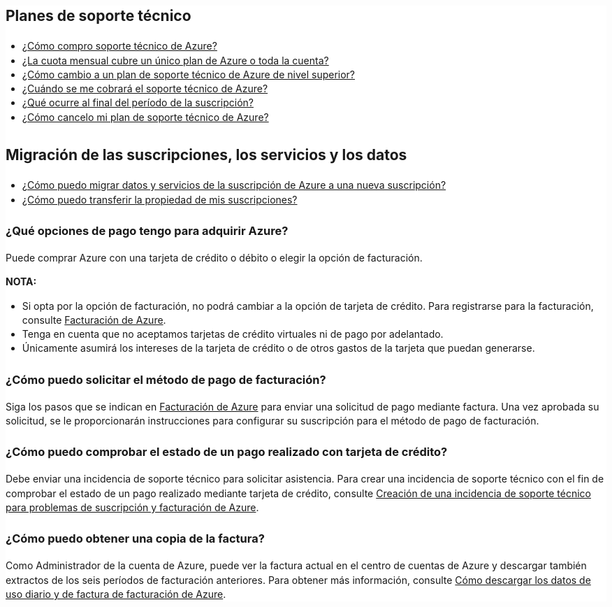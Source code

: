 ## Planes de soporte técnico

- [¿Cómo compro soporte técnico de Azure?](#how-do-i-purchase-azure-support)
- [¿La cuota mensual cubre un único plan de Azure o toda la cuenta?](#does-the-monthly-rate-cover-a-single-azure-plan-or-the-entire-account)
- [¿Cómo cambio a un plan de soporte técnico de Azure de nivel superior?](#how-do-i-upgrade-to-a-higher-tier-azure-support-plan)
- [¿Cuándo se me cobrará el soporte técnico de Azure?](#when-will-i-be-billed-for-azure-support)
- [¿Qué ocurre al final del período de la suscripción?](#what-happens-at-the-end-of-the-term)
- [¿Cómo cancelo mi plan de soporte técnico de Azure?](#how-do-i-cancel-my-azure-support-plan)

## Migración de las suscripciones, los servicios y los datos

- [¿Cómo puedo migrar datos y servicios de la suscripción de Azure a una nueva suscripción?](#how-do-i-migrate-data-and-services-for-my-azure-subscription-to-a-new-subscription)
- [¿Cómo puedo transferir la propiedad de mis suscripciones?](#how-do-i-transfer-ownership-of-my-subscriptions)

### ¿Qué opciones de pago tengo para adquirir Azure?

Puede comprar Azure con una tarjeta de crédito o débito o elegir la opción de facturación.

**NOTA:**

- Si opta por la opción de facturación, no podrá cambiar a la opción de tarjeta de crédito. Para registrarse para la facturación, consulte [Facturación de Azure](https://azure.microsoft.com/pricing/invoicing/).
- Tenga en cuenta que no aceptamos tarjetas de crédito virtuales ni de pago por adelantado.
- Únicamente asumirá los intereses de la tarjeta de crédito o de otros gastos de la tarjeta que puedan generarse.

### ¿Cómo puedo solicitar el método de pago de facturación?

Siga los pasos que se indican en [Facturación de Azure](https://azure.microsoft.com//pricing/invoicing/) para enviar una solicitud de pago mediante factura. Una vez aprobada su solicitud, se le proporcionarán instrucciones para configurar su suscripción para el método de pago de facturación.

### ¿Cómo puedo comprobar el estado de un pago realizado con tarjeta de crédito?

Debe enviar una incidencia de soporte técnico para solicitar asistencia. Para crear una incidencia de soporte técnico con el fin de comprobar el estado de un pago realizado mediante tarjeta de crédito, consulte [Creación de una incidencia de soporte técnico para problemas de suscripción y facturación de Azure](billing-how-to-create-billing-support-ticket.md).

### ¿Cómo puedo obtener una copia de la factura?

Como Administrador de la cuenta de Azure, puede ver la factura actual en el centro de cuentas de Azure y descargar también extractos de los seis períodos de facturación anteriores. Para obtener más información, consulte [Cómo descargar los datos de uso diario y de factura de facturación de Azure](billing-download-azure-invoice-daily-usage-date.md).
